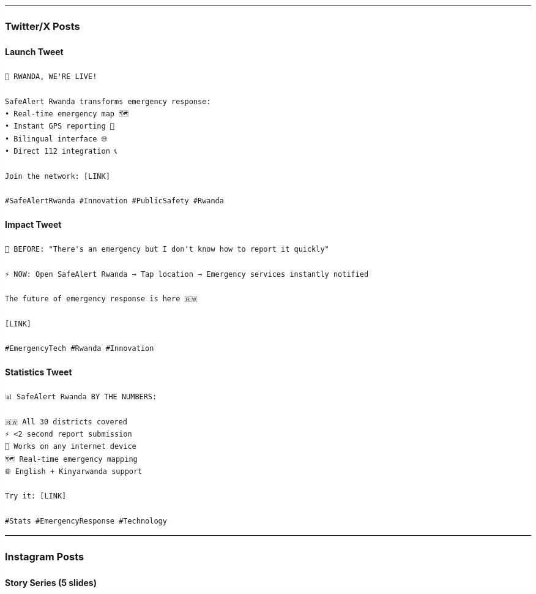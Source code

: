 
---

### **Twitter/X Posts**

#### **Launch Tweet**
```
🚨 RWANDA, WE'RE LIVE! 

SafeAlert Rwanda transforms emergency response:
• Real-time emergency map 🗺️
• Instant GPS reporting 📍  
• Bilingual interface 🌐
• Direct 112 integration 📞

Join the network: [LINK]

#SafeAlertRwanda #Innovation #PublicSafety #Rwanda
```

#### **Impact Tweet**
```
💭 BEFORE: "There's an emergency but I don't know how to report it quickly"

⚡ NOW: Open SafeAlert Rwanda → Tap location → Emergency services instantly notified

The future of emergency response is here 🇷🇼

[LINK]

#EmergencyTech #Rwanda #Innovation
```

#### **Statistics Tweet**
```
📊 SafeAlert Rwanda BY THE NUMBERS:

🇷🇼 All 30 districts covered
⚡ <2 second report submission
📱 Works on any internet device
🗺️ Real-time emergency mapping
🌐 English + Kinyarwanda support

Try it: [LINK]

#Stats #EmergencyResponse #Technology
```

---

### **Instagram Posts**

#### **Story Series (5 slides)**
